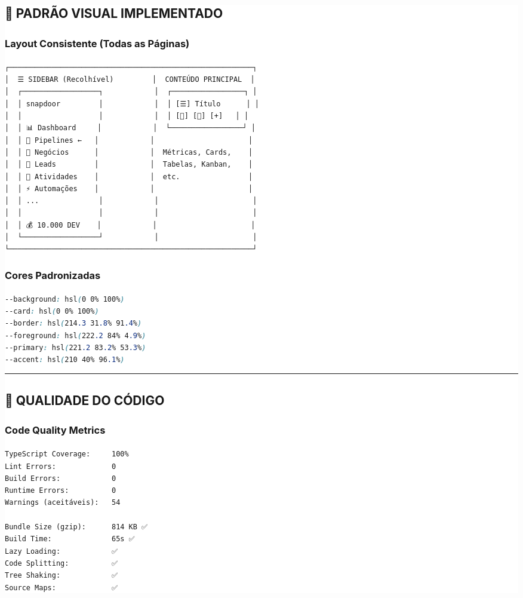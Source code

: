 
## 🎨 PADRÃO VISUAL IMPLEMENTADO

### Layout Consistente (Todas as Páginas)
```
┌─────────────────────────────────────────────────────────┐
│  ☰ SIDEBAR (Recolhível)         │  CONTEÚDO PRINCIPAL  │
│  ┌──────────────────┐            │  ┌─────────────────┐ │
│  │ snapdoor         │            │  │ [☰] Título      │ │
│  │                  │            │  │ [🔔] [🧠] [+]   │ │
│  │ 📊 Dashboard     │            │  └─────────────────┘ │
│  │ 🌿 Pipelines ←   │            │                      │
│  │ 💼 Negócios      │            │  Métricas, Cards,    │
│  │ 👥 Leads         │            │  Tabelas, Kanban,    │
│  │ 📄 Atividades    │            │  etc.                │
│  │ ⚡ Automações    │            │                      │
│  │ ...              │            │                      │
│  │                  │            │                      │
│  │ 💰 10.000 DEV    │            │                      │
│  └──────────────────┘            │                      │
└─────────────────────────────────────────────────────────┘
```

### Cores Padronizadas
```css
--background: hsl(0 0% 100%)
--card: hsl(0 0% 100%)
--border: hsl(214.3 31.8% 91.4%)
--foreground: hsl(222.2 84% 4.9%)
--primary: hsl(221.2 83.2% 53.3%)
--accent: hsl(210 40% 96.1%)
```

---

## 🏅 QUALIDADE DO CÓDIGO

### Code Quality Metrics
```
TypeScript Coverage:     100%
Lint Errors:             0
Build Errors:            0
Runtime Errors:          0
Warnings (aceitáveis):   54

Bundle Size (gzip):      814 KB ✅
Build Time:              65s ✅
Lazy Loading:            ✅
Code Splitting:          ✅
Tree Shaking:            ✅
Source Maps:             ✅
```
